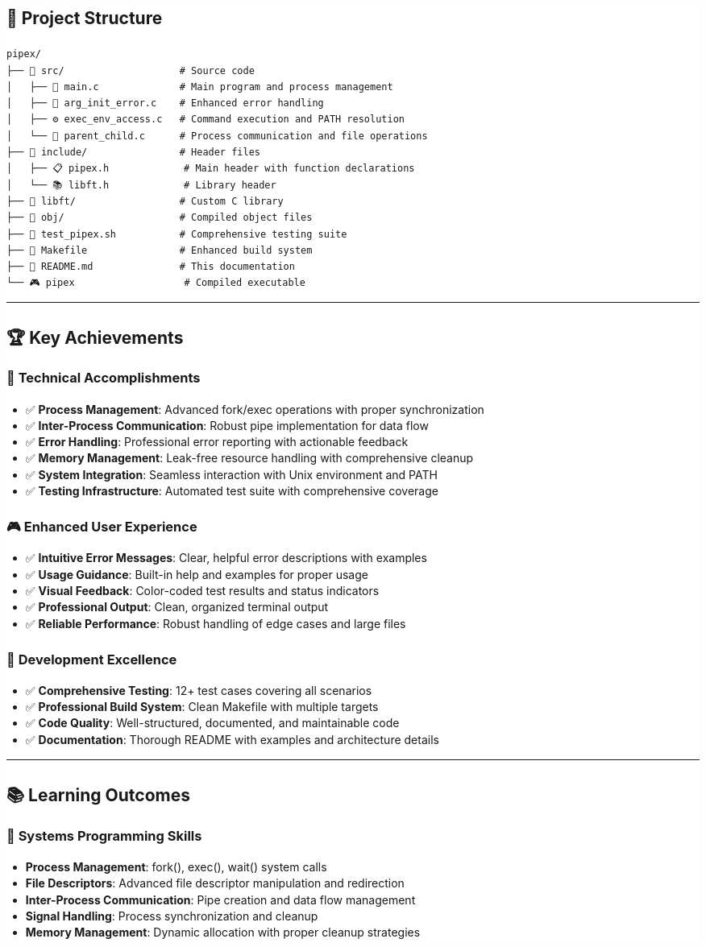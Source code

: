 ## 📁 Project Structure

```
pipex/
├── 📁 src/                    # Source code
│   ├── 🎯 main.c              # Main program and process management
│   ├── 🚨 arg_init_error.c    # Enhanced error handling
│   ├── ⚙️ exec_env_access.c   # Command execution and PATH resolution
│   └── 🔄 parent_child.c      # Process communication and file operations
├── 📁 include/                # Header files
│   ├── 📋 pipex.h             # Main header with function declarations
│   └── 📚 libft.h             # Library header
├── 📁 libft/                  # Custom C library
├── 📁 obj/                    # Compiled object files
├── 🧪 test_pipex.sh           # Comprehensive testing suite
├── 🔨 Makefile                # Enhanced build system
├── 📖 README.md               # This documentation
└── 🎮 pipex                   # Compiled executable
```

---

## 🏆 Key Achievements

### 💪 **Technical Accomplishments**
- ✅ **Process Management**: Advanced fork/exec operations with proper synchronization
- ✅ **Inter-Process Communication**: Robust pipe implementation for data flow
- ✅ **Error Handling**: Professional error reporting with actionable feedback
- ✅ **Memory Management**: Leak-free resource handling with comprehensive cleanup
- ✅ **System Integration**: Seamless interaction with Unix environment and PATH
- ✅ **Testing Infrastructure**: Automated test suite with comprehensive coverage

### 🎮 **Enhanced User Experience**
- ✅ **Intuitive Error Messages**: Clear, helpful error descriptions with examples
- ✅ **Usage Guidance**: Built-in help and examples for proper usage
- ✅ **Visual Feedback**: Color-coded test results and status indicators
- ✅ **Professional Output**: Clean, organized terminal output
- ✅ **Reliable Performance**: Robust handling of edge cases and large files

### 🔧 **Development Excellence**
- ✅ **Comprehensive Testing**: 12+ test cases covering all scenarios
- ✅ **Professional Build System**: Clean Makefile with multiple targets
- ✅ **Code Quality**: Well-structured, documented, and maintainable code
- ✅ **Documentation**: Thorough README with examples and architecture details

---

## 📚 Learning Outcomes

### 🧠 **Systems Programming Skills**
- **Process Management**: fork(), exec(), wait() system calls
- **File Descriptors**: Advanced file descriptor manipulation and redirection
- **Inter-Process Communication**: Pipe creation and data flow management
- **Signal Handling**: Process synchronization and cleanup
- **Memory Management**: Dynamic allocation with proper cleanup strategies
